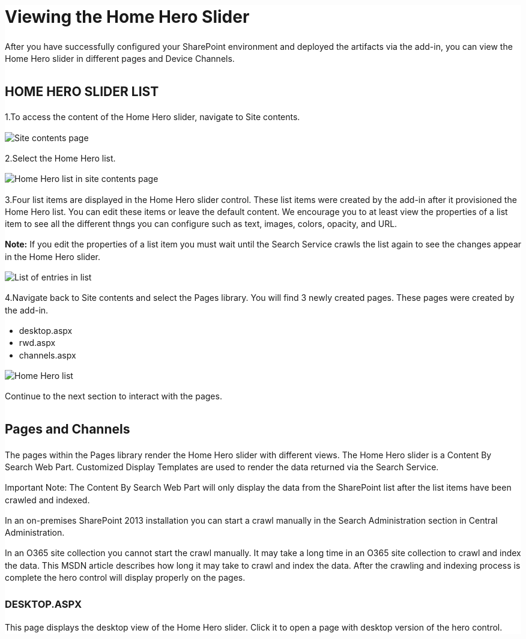 # Viewing the Home Hero Slider #
After you have successfully configured your SharePoint environment and deployed the artifacts via the add-in, you can view the Home Hero slider in different pages and Device Channels.

## HOME HERO SLIDER LIST ##

1.To access the content of the Home Hero slider, navigate to Site contents.

![Site contents page](http://i.imgur.com/vI4o7S8.png)

2.Select the Home Hero list.

![Home Hero list in site contents page](http://i.imgur.com/bEdhrFJ.png)

3.Four list items are displayed in the Home Hero slider control.  These list items were created by the add-in after it provisioned the Home Hero list.  You can edit these items or leave the default content.  We encourage you to at least view the properties of a list item to see all the different thngs you can configure such as text, images, colors, opacity, and URL.

**Note:** If you edit the properties of a list item you must wait until the Search Service crawls the list again to see the changes appear in the Home Hero slider.

![List of entries in list](http://i.imgur.com/gYWj7gl.png)

4.Navigate back to Site contents and select the Pages library. You will find 3 newly created pages.  These pages were created by the add-in.

- desktop.aspx
- rwd.aspx 
- channels.aspx

![Home Hero list](http://i.imgur.com/EZgyJjl.png)

Continue to the next section to interact with the pages.

## Pages and Channels ##
The pages within the Pages library render the Home Hero slider with different views. The Home Hero slider is a Content By Search Web Part.  Customized Display Templates are used to render the data returned via the Search Service.

Important Note: The Content By Search Web Part will only display the data from the SharePoint list after the list items have been crawled and indexed.

In an on-premises SharePoint 2013 installation you can start a crawl manually in the Search Administration section in Central Administration.

In an O365 site collection you cannot start the crawl manually.  It may take a long time in an O365 site collection to crawl and index the data. This MSDN article describes how long it may take to crawl and index the data.  After the crawling and indexing process is complete the hero control will display properly on the pages.

### DESKTOP.ASPX ###
This page displays the desktop view of the Home Hero slider. Click it to open a page with desktop version of the hero control.
